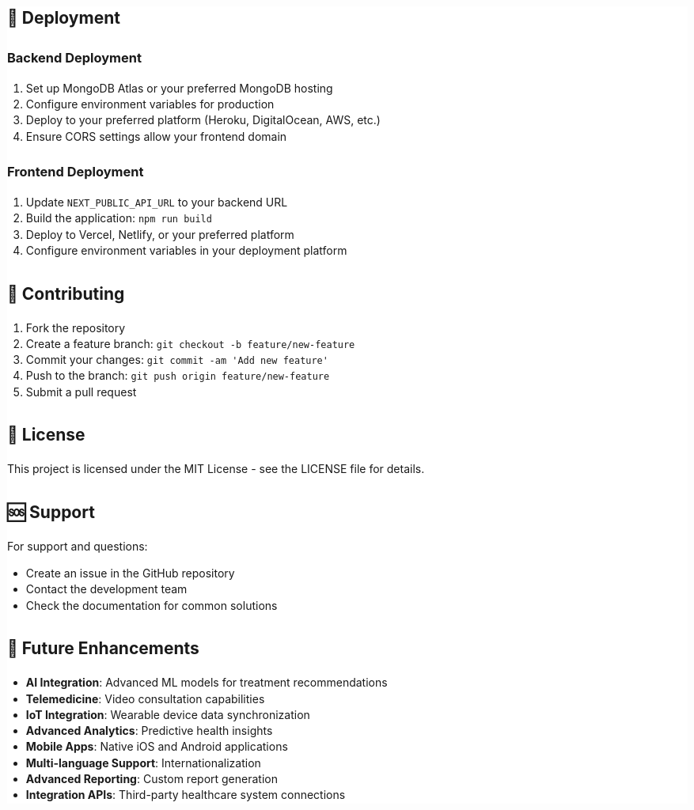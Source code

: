 ## 🚀 Deployment

### Backend Deployment
1. Set up MongoDB Atlas or your preferred MongoDB hosting
2. Configure environment variables for production
3. Deploy to your preferred platform (Heroku, DigitalOcean, AWS, etc.)
4. Ensure CORS settings allow your frontend domain

### Frontend Deployment
1. Update `NEXT_PUBLIC_API_URL` to your backend URL
2. Build the application: `npm run build`
3. Deploy to Vercel, Netlify, or your preferred platform
4. Configure environment variables in your deployment platform

## 🤝 Contributing

1. Fork the repository
2. Create a feature branch: `git checkout -b feature/new-feature`
3. Commit your changes: `git commit -am 'Add new feature'`
4. Push to the branch: `git push origin feature/new-feature`
5. Submit a pull request

## 📄 License

This project is licensed under the MIT License - see the LICENSE file for details.

## 🆘 Support

For support and questions:
- Create an issue in the GitHub repository
- Contact the development team
- Check the documentation for common solutions

## 🔮 Future Enhancements

- **AI Integration**: Advanced ML models for treatment recommendations
- **Telemedicine**: Video consultation capabilities
- **IoT Integration**: Wearable device data synchronization
- **Advanced Analytics**: Predictive health insights
- **Mobile Apps**: Native iOS and Android applications
- **Multi-language Support**: Internationalization
- **Advanced Reporting**: Custom report generation
- **Integration APIs**: Third-party healthcare system connections
